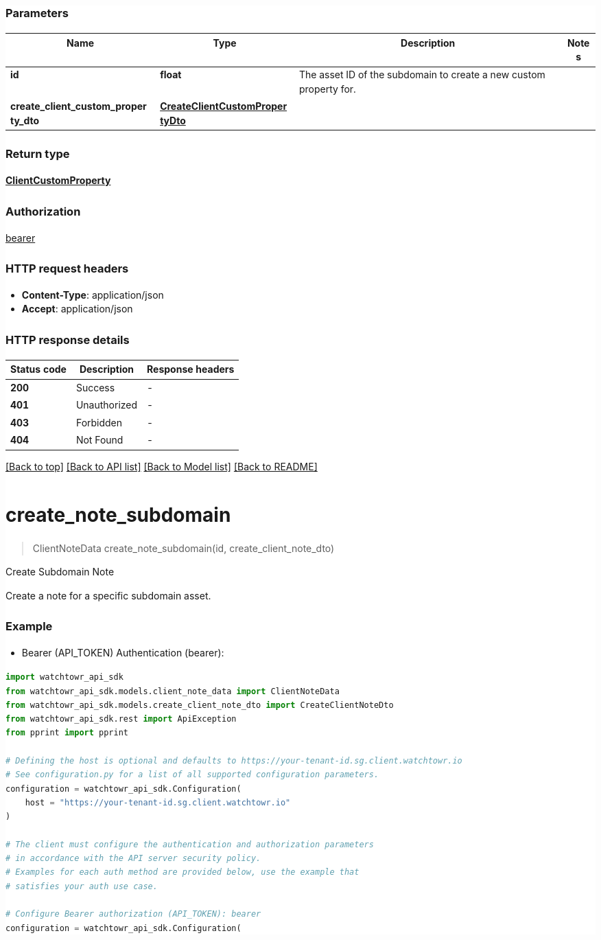 

### Parameters


Name | Type | Description  | Notes
------------- | ------------- | ------------- | -------------
 **id** | **float**| The asset ID of the subdomain to create a new custom property for. | 
 **create_client_custom_property_dto** | [**CreateClientCustomPropertyDto**](CreateClientCustomPropertyDto.md)|  | 

### Return type

[**ClientCustomProperty**](ClientCustomProperty.md)

### Authorization

[bearer](../README.md#bearer)

### HTTP request headers

 - **Content-Type**: application/json
 - **Accept**: application/json

### HTTP response details

| Status code | Description | Response headers |
|-------------|-------------|------------------|
**200** | Success |  -  |
**401** | Unauthorized |  -  |
**403** | Forbidden |  -  |
**404** | Not Found |  -  |

[[Back to top]](#) [[Back to API list]](../README.md#documentation-for-api-endpoints) [[Back to Model list]](../README.md#documentation-for-models) [[Back to README]](../README.md)

# **create_note_subdomain**
> ClientNoteData create_note_subdomain(id, create_client_note_dto)

Create Subdomain Note

Create a note for a specific subdomain asset.

### Example

* Bearer (API_TOKEN) Authentication (bearer):

```python
import watchtowr_api_sdk
from watchtowr_api_sdk.models.client_note_data import ClientNoteData
from watchtowr_api_sdk.models.create_client_note_dto import CreateClientNoteDto
from watchtowr_api_sdk.rest import ApiException
from pprint import pprint

# Defining the host is optional and defaults to https://your-tenant-id.sg.client.watchtowr.io
# See configuration.py for a list of all supported configuration parameters.
configuration = watchtowr_api_sdk.Configuration(
    host = "https://your-tenant-id.sg.client.watchtowr.io"
)

# The client must configure the authentication and authorization parameters
# in accordance with the API server security policy.
# Examples for each auth method are provided below, use the example that
# satisfies your auth use case.

# Configure Bearer authorization (API_TOKEN): bearer
configuration = watchtowr_api_sdk.Configuration(
```